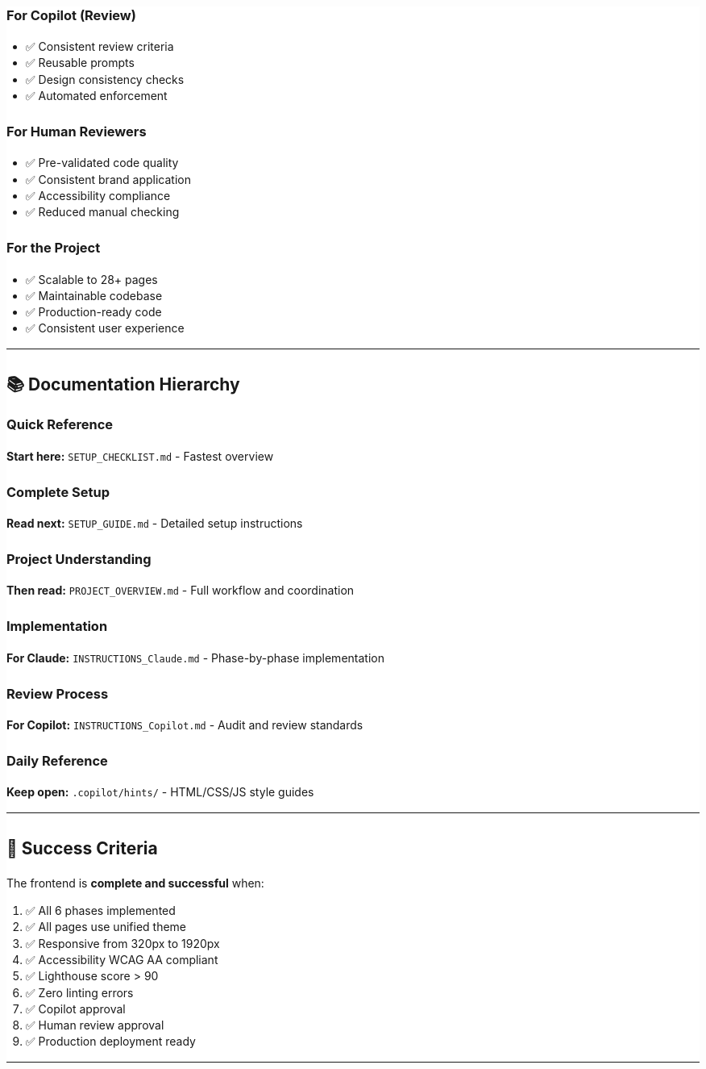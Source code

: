 ### For Copilot (Review)
- ✅ Consistent review criteria
- ✅ Reusable prompts
- ✅ Design consistency checks
- ✅ Automated enforcement

### For Human Reviewers
- ✅ Pre-validated code quality
- ✅ Consistent brand application
- ✅ Accessibility compliance
- ✅ Reduced manual checking

### For the Project
- ✅ Scalable to 28+ pages
- ✅ Maintainable codebase
- ✅ Production-ready code
- ✅ Consistent user experience

---

## 📚 Documentation Hierarchy

### Quick Reference
**Start here:** `SETUP_CHECKLIST.md` - Fastest overview

### Complete Setup
**Read next:** `SETUP_GUIDE.md` - Detailed setup instructions

### Project Understanding
**Then read:** `PROJECT_OVERVIEW.md` - Full workflow and coordination

### Implementation
**For Claude:** `INSTRUCTIONS_Claude.md` - Phase-by-phase implementation

### Review Process
**For Copilot:** `INSTRUCTIONS_Copilot.md` - Audit and review standards

### Daily Reference
**Keep open:** `.copilot/hints/` - HTML/CSS/JS style guides

---

## 🎯 Success Criteria

The frontend is **complete and successful** when:

1. ✅ All 6 phases implemented
2. ✅ All pages use unified theme
3. ✅ Responsive from 320px to 1920px
4. ✅ Accessibility WCAG AA compliant
5. ✅ Lighthouse score > 90
6. ✅ Zero linting errors
7. ✅ Copilot approval
8. ✅ Human review approval
9. ✅ Production deployment ready

---